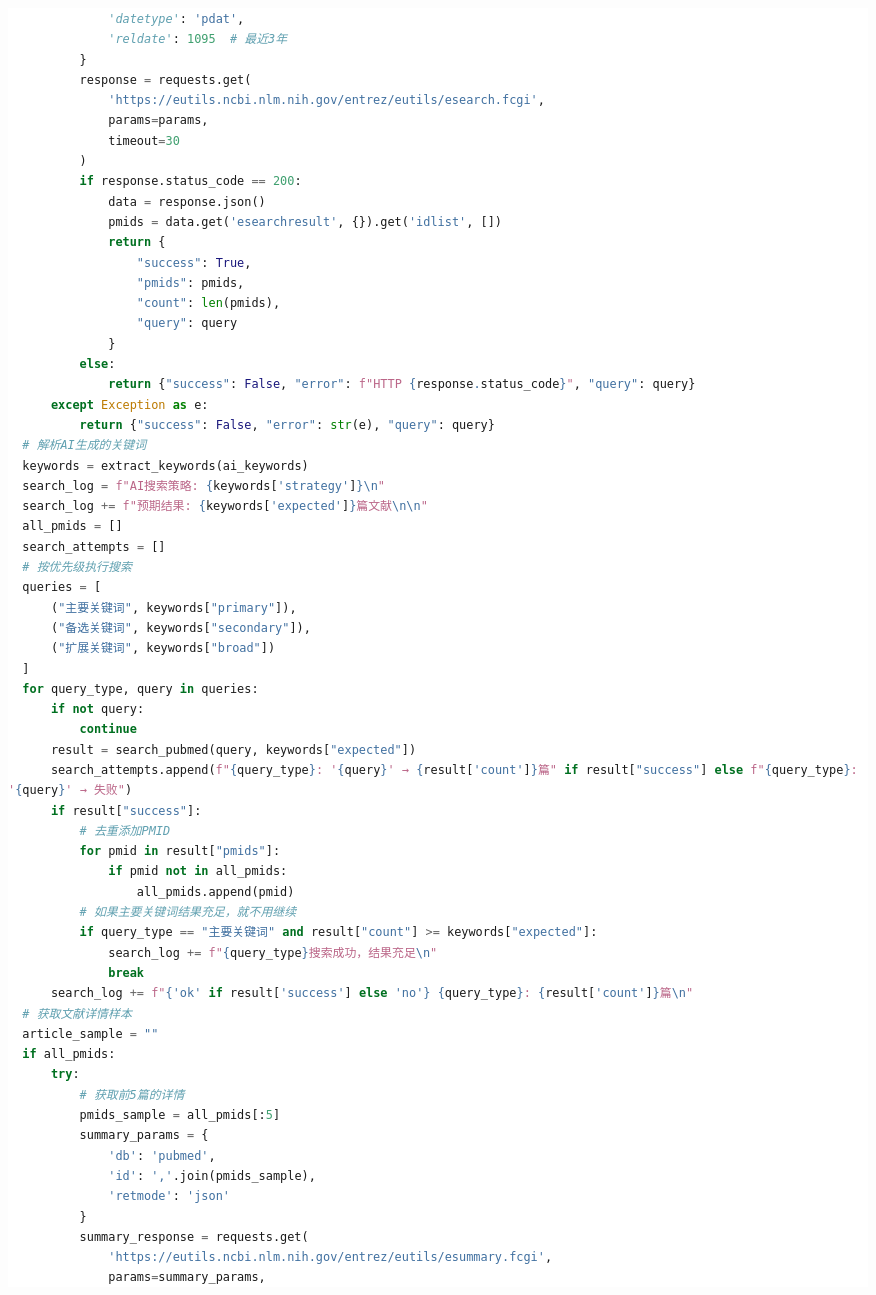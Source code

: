   ```python
                'datetype': 'pdat',
                'reldate': 1095  # 最近3年
            }
            response = requests.get(
                'https://eutils.ncbi.nlm.nih.gov/entrez/eutils/esearch.fcgi',
                params=params,
                timeout=30
            )
            if response.status_code == 200:
                data = response.json()
                pmids = data.get('esearchresult', {}).get('idlist', [])
                return {
                    "success": True,
                    "pmids": pmids,
                    "count": len(pmids),
                    "query": query
                }
            else:
                return {"success": False, "error": f"HTTP {response.status_code}", "query": query}
        except Exception as e:
            return {"success": False, "error": str(e), "query": query}
    # 解析AI生成的关键词
    keywords = extract_keywords(ai_keywords)
    search_log = f"AI搜索策略: {keywords['strategy']}\n"
    search_log += f"预期结果: {keywords['expected']}篇文献\n\n"
    all_pmids = []
    search_attempts = []
    # 按优先级执行搜索
    queries = [
        ("主要关键词", keywords["primary"]),
        ("备选关键词", keywords["secondary"]),
        ("扩展关键词", keywords["broad"])
    ]
    for query_type, query in queries:
        if not query:
            continue
        result = search_pubmed(query, keywords["expected"])
        search_attempts.append(f"{query_type}: '{query}' → {result['count']}篇" if result["success"] else f"{query_type}: '{query}' → 失败")
        if result["success"]:
            # 去重添加PMID
            for pmid in result["pmids"]:
                if pmid not in all_pmids:
                    all_pmids.append(pmid)
            # 如果主要关键词结果充足，就不用继续
            if query_type == "主要关键词" and result["count"] >= keywords["expected"]:
                search_log += f"{query_type}搜索成功，结果充足\n"
                break
        search_log += f"{'ok' if result['success'] else 'no'} {query_type}: {result['count']}篇\n"
    # 获取文献详情样本
    article_sample = ""
    if all_pmids:
        try:
            # 获取前5篇的详情
            pmids_sample = all_pmids[:5]
            summary_params = {
                'db': 'pubmed',
                'id': ','.join(pmids_sample),
                'retmode': 'json'
            }
            summary_response = requests.get(
                'https://eutils.ncbi.nlm.nih.gov/entrez/eutils/esummary.fcgi',
                params=summary_params,
  ```